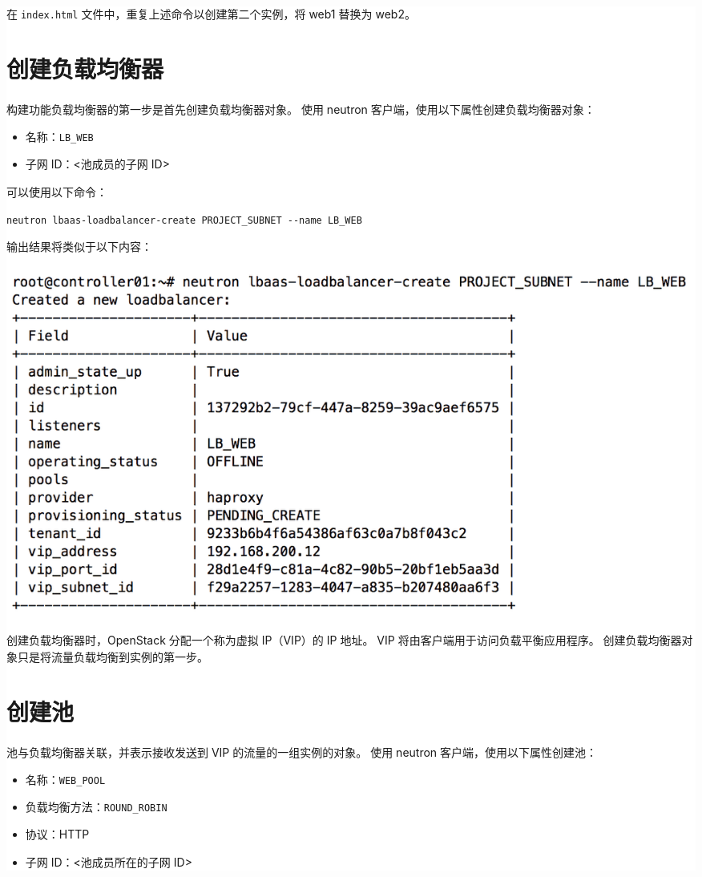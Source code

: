 在 `index.html` 文件中，重复上述命令以创建第二个实例，将 web1 替换为 web2。

# 创建负载均衡器

构建功能负载均衡器的第一步是首先创建负载均衡器对象。 使用 neutron 客户端，使用以下属性创建负载均衡器对象：

+   名称：`LB_WEB`

+   子网 ID：\<池成员的子网 ID\>

可以使用以下命令：

```
neutron lbaas-loadbalancer-create PROJECT_SUBNET --name LB_WEB 
```

输出结果将类似于以下内容：

![](img/3d4d2c64-d28d-4b8f-8ba0-f259384caab8.png)

创建负载均衡器时，OpenStack 分配一个称为虚拟 IP（VIP）的 IP 地址。 VIP 将由客户端用于访问负载平衡应用程序。 创建负载均衡器对象只是将流量负载均衡到实例的第一步。

# 创建池

池与负载均衡器关联，并表示接收发送到 VIP 的流量的一组实例的对象。 使用 neutron 客户端，使用以下属性创建池：

+   名称：`WEB_POOL`

+   负载均衡方法：`ROUND_ROBIN`

+   协议：HTTP

+   子网 ID：\<池成员所在的子网 ID\>
